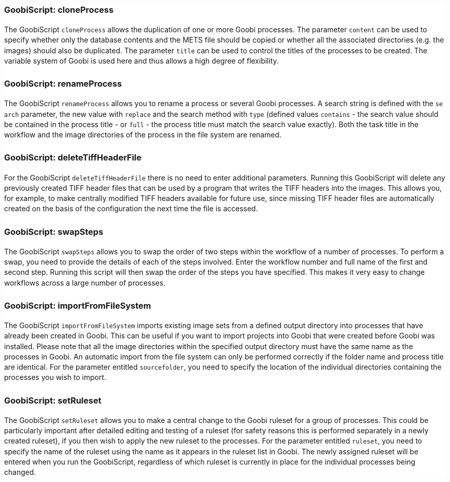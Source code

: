
### GoobiScript: cloneProcess
The GoobiScript `cloneProcess` allows the duplication of one or more Goobi processes. The parameter `content` can be used to specify whether only the database contents and the METS file should be copied or whether all the associated directories (e.g. the images) should also be duplicated. The parameter `title` can be used to control the titles of the processes to be created. The variable system of Goobi is used here and thus allows a high degree of flexibility.


### GoobiScript: renameProcess
The GoobiScript `renameProcess` allows you to rename a process or several Goobi processes. A search string is defined with the `search` parameter, the new value with `replace` and the search method with `type` (defined values `contains` - the search value should be contained in the process title - or `full` - the process title must match the search value exactly). Both the task title in the workflow and the image directories of the process in the file system are renamed.


### GoobiScript: deleteTiffHeaderFile
For the GoobiScript `deleteTiffHeaderFile` there is no need to enter additional parameters. Running this GoobiScript will delete any previously created TIFF header files that can be used by a program that writes the TIFF headers into the images. This allows you, for example, to make centrally modified TIFF headers available for future use, since missing TIFF header files are automatically created on the basis of the configuration the next time the file is accessed.


### GoobiScript: swapSteps
The GoobiScript `swapSteps` allows you to swap the order of two steps within the workflow of a number of processes. To perform a swap, you need to provide the details of each of the steps involved. Enter the workflow number and full name of the first and second step. Running this script will then swap the order of the steps you have specified. This makes it very easy to change workflows across a large number of processes.


### GoobiScript: importFromFileSystem
The GoobiScript `importFromFileSystem` imports existing image sets from a defined output directory into processes that have already been created in Goobi. This can be useful if you want to import projects into Goobi that were created before Goobi was installed. Please note that all the image directories within the specified output directory must have the same name as the processes in Goobi. An automatic import from the file system can only be performed correctly if the folder name and process title are identical. For the parameter entitled `sourcefolder`, you need to specify the location of the individual directories containing the processes you wish to import.


### GoobiScript: setRuleset
The GoobiScript `setRuleset` allows you to make a central change to the Goobi ruleset for a group of processes. This could be particularly important after detailed editing and testing of a ruleset (for safety reasons this is performed separately in a newly created ruleset), if you then wish to apply the new ruleset to the processes. For the parameter entitled `ruleset`, you need to specify the name of the ruleset using the name as it appears in the ruleset list in Goobi. The newly assigned ruleset will be entered when you run the GoobiScript, regardless of which ruleset is currently in place for the individual processes being changed.
